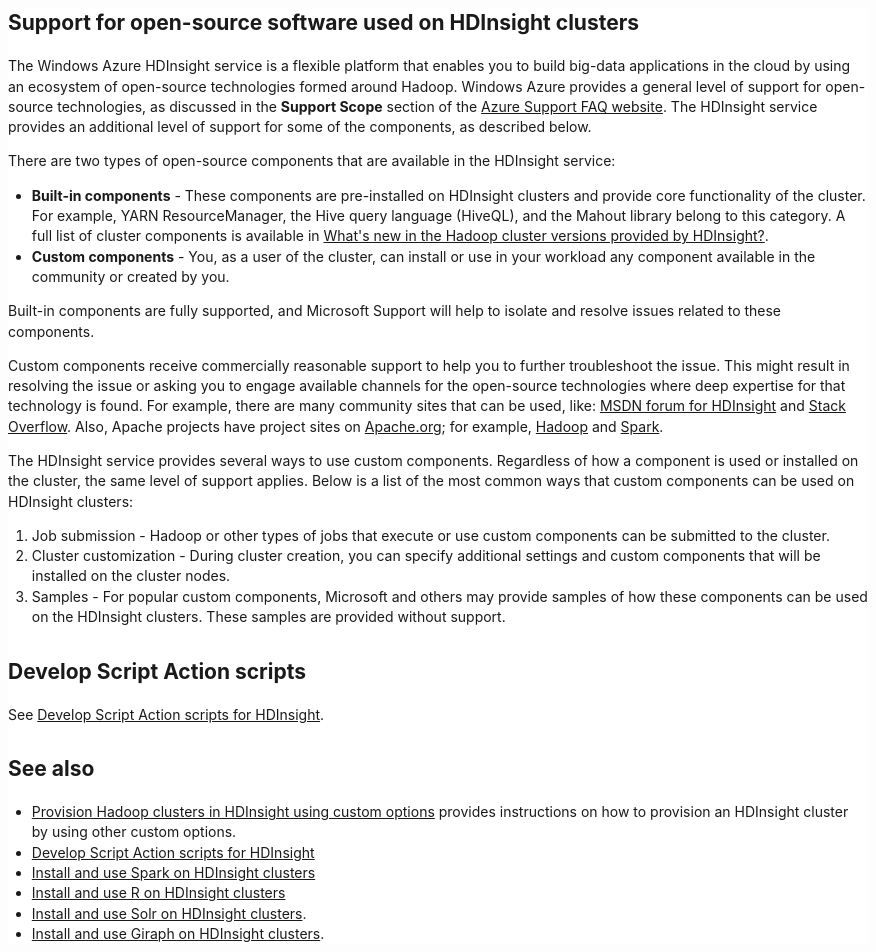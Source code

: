 

## Support for open-source software used on HDInsight clusters
The Windows Azure HDInsight service is a flexible platform that enables you to build big-data applications in the cloud by using an ecosystem of open-source technologies formed around Hadoop. Windows Azure provides a general level of support for open-source technologies, as discussed in the **Support Scope** section of the <a href="/support/faq/" target="_blank">Azure Support FAQ website</a>. The HDInsight service provides an additional level of support for some of the components, as described below.

There are two types of open-source components that are available in the HDInsight service:

- **Built-in components** - These components are pre-installed on HDInsight clusters and provide core functionality of the cluster. For example, YARN ResourceManager, the Hive query language (HiveQL), and the Mahout library belong to this category. A full list of cluster components is available in <a href="/documentation/articles/hdinsight-component-versioning/" target="_blank">What's new in the Hadoop cluster versions provided by HDInsight?</a>.
- **Custom components** - You, as a user of the cluster, can install or use in your workload any component available in the community or created by you.

Built-in components are fully supported, and Microsoft Support will help to isolate and resolve issues related to these components.

Custom components receive commercially reasonable support to help you to further troubleshoot the issue. This might result in resolving the issue or asking you to engage available channels for the open-source technologies where deep expertise for that technology is found. For example, there are many community sites that can be used, like: <a href ="https://social.msdn.microsoft.com/Forums/azure/home?forum=hdinsight" target="_blank">MSDN forum for HDInsight</a> and <a href="http://stackoverflow.com" target="_blank">Stack Overflow</a>. Also, Apache projects have project sites on <a href="http://apache.org" target="_blank">Apache.org</a>; for example, <a href="http://hadoop.apache.org/" target="_blank">Hadoop</a> and <a href="http://spark.apache.org/" target="_blank">Spark</a>.

The HDInsight service provides several ways to use custom components. Regardless of how a component is used or installed on the cluster, the same level of support applies. Below is a list of the most common ways that custom components can be used on HDInsight clusters:

1. Job submission - Hadoop or other types of jobs that execute or use custom components can be submitted to the cluster.
2. Cluster customization - During cluster creation, you can specify additional settings and custom components that will be installed on the cluster nodes.
3. Samples - For popular custom components, Microsoft and others may provide samples of how these components can be used on the HDInsight clusters. These samples are provided without support.

## Develop Script Action scripts

See [Develop Script Action scripts for HDInsight][hdinsight-write-script]. 


## See also

- [Provision Hadoop clusters in HDInsight using custom options][hdinsight-provision-cluster] provides instructions on how to provision an HDInsight cluster by using other custom options.
- [Develop Script Action scripts for HDInsight][hdinsight-write-script]
- [Install and use Spark on HDInsight clusters][hdinsight-install-spark]
- [Install and use R on HDInsight clusters][hdinsight-install-r]
- [Install and use Solr on HDInsight clusters](/documentation/articles/hdinsight-hadoop-solr-install).
- [Install and use Giraph on HDInsight clusters](/documentation/articles/hdinsight-hadoop-giraph-install).


[hdinsight-install-spark]: /documentation/articles/hdinsight-hadoop-spark-install
[hdinsight-install-r]: /documentation/articles/hdinsight-hadoop-r-scripts
[hdinsight-write-script]: /documentation/articles/hdinsight-hadoop-script-actions
[hdinsight-provision-cluster]: /documentation/articles/hdinsight-provision-clusters
[powershell-install-configure]: /documentation/articles/install-configure-powershell
[img-hdi-cluster-states]: ./media/hdinsight-hadoop-customize-cluster-v1/HDI-Cluster-state.png "Stages during cluster provisioning"